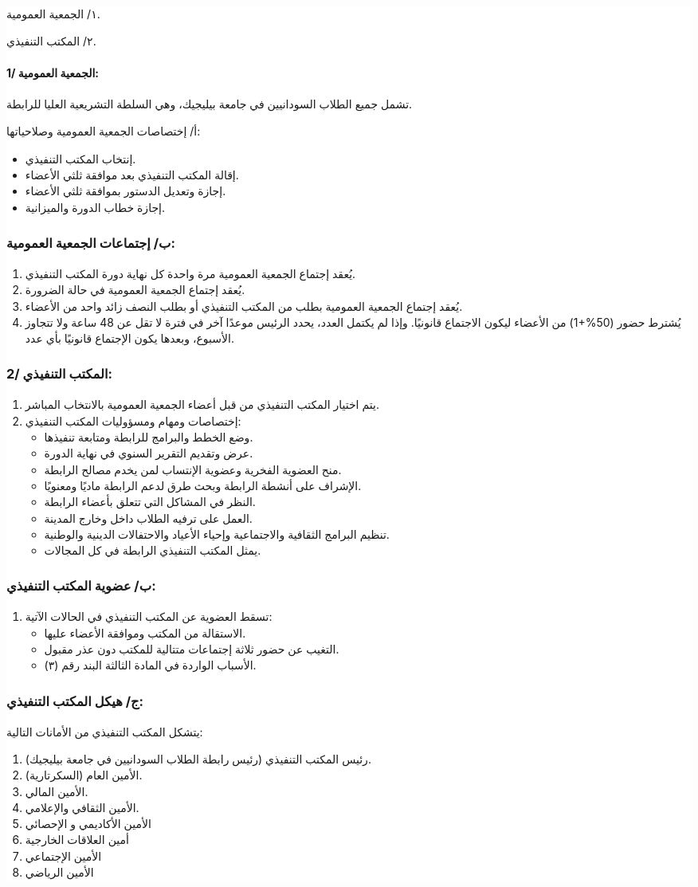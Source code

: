 ١/ الجمعية العمومية.

٢/ المكتب التنفيذي.

#### 1/ الجمعية العمومية:

تشمل جميع الطلاب السودانيين في جامعة بيليجيك، وهي السلطة التشريعية العليا للرابطة.

أ/ إختصاصات الجمعية العمومية وصلاحياتها:

- إنتخاب المكتب التنفيذي.
- إقالة المكتب التنفيذي بعد موافقة ثلثي الأعضاء.
- إجازة وتعديل الدستور بموافقة ثلثي الأعضاء.
- إجازة خطاب الدورة والميزانية.

### ب/ إجتماعات الجمعية العمومية:

1. يُعقد إجتماع الجمعية العمومية مرة واحدة كل نهاية دورة المكتب التنفيذي.
2. يُعقد إجتماع الجمعية العمومية في حالة الضرورة.
3. يُعقد إجتماع الجمعية العمومية بطلب من المكتب التنفيذي أو بطلب النصف زائد واحد من الأعضاء.
4. يُشترط حضور (50%+1) من الأعضاء ليكون الاجتماع قانونيًا. وإذا لم يكتمل العدد، يحدد الرئيس موعدًا آخر في فترة لا تقل عن 48 ساعة ولا تتجاوز الأسبوع، وبعدها يكون الإجتماع قانونيًا بأي عدد.

### 2/ المكتب التنفيذي:

1. يتم اختيار المكتب التنفيذي من قبل أعضاء الجمعية العمومية بالانتخاب المباشر.
2. إختصاصات ومهام ومسؤوليات المكتب التنفيذي:
   - وضع الخطط والبرامج للرابطة ومتابعة تنفيذها.
   - عرض وتقديم التقرير السنوي في نهاية الدورة.
   - منح العضوية الفخرية وعضوية الإنتساب لمن يخدم مصالح الرابطة.
   - الإشراف على أنشطة الرابطة وبحث طرق لدعم الرابطة ماديًا ومعنويًا.
   - النظر في المشاكل التي تتعلق بأعضاء الرابطة.
   - العمل على ترفيه الطلاب داخل وخارج المدينة.
   - تنظيم البرامج الثقافية والاجتماعية وإحياء الأعياد والاحتفالات الدينية والوطنية.
   - يمثل المكتب التنفيذي الرابطة في كل المجالات.

### ب/ عضوية المكتب التنفيذي:

1. تسقط العضوية عن المكتب التنفيذي في الحالات الآتية:
   - الاستقالة من المكتب وموافقة الأعضاء عليها.
   - التغيب عن حضور ثلاثة إجتماعات متتالية للمكتب دون عذر مقبول.
   - الأسباب الواردة في المادة الثالثة البند رقم (٣).

### ج/ هيكل المكتب التنفيذي:

يتشكل المكتب التنفيذي من الأمانات التالية:
1. رئيس المكتب التنفيذي (رئيس رابطة الطلاب السودانيين في جامعة بيليجيك).
2. الأمين العام (السكرتارية).
3. الأمين المالي.
4. الأمين الثقافي والإعلامي.
5. الأمين الأكاديمي و الإحصائي
6. أمين العلاقات الخارجية
7. الأمين الإجتماعي
8.  الأمين الرياضي
